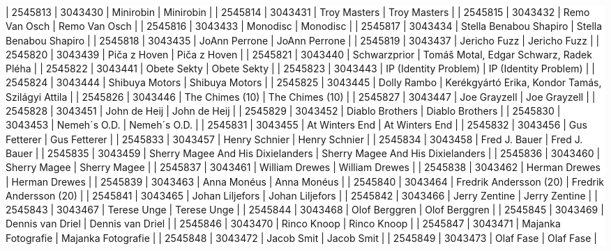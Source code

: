 | 2545813 | 3043430 | Minirobin | Minirobin |
| 2545814 | 3043431 | Troy Masters | Troy Masters |
| 2545815 | 3043432 | Remo Van Osch | Remo Van Osch |
| 2545816 | 3043433 | Monodisc | Monodisc |
| 2545817 | 3043434 | Stella Benabou Shapiro | Stella Benabou Shapiro |
| 2545818 | 3043435 | JoAnn Perrone | JoAnn Perrone |
| 2545819 | 3043437 | Jericho Fuzz | Jericho Fuzz |
| 2545820 | 3043439 | Piča z Hoven | Piča z Hoven |
| 2545821 | 3043440 | Schwarzprior | Tomáš Motal, Edgar Schwarz, Radek Pléha |
| 2545822 | 3043441 | Obete Sekty | Obete Sekty |
| 2545823 | 3043443 | IP (Identity Problem) | IP (Identity Problem) |
| 2545824 | 3043444 | Shibuya Motors | Shibuya Motors |
| 2545825 | 3043445 | Dolly Rambo | Kerékgyártó Erika, Kondor Tamás, Szilágyi Attila |
| 2545826 | 3043446 | The Chimes (10) | The Chimes (10) |
| 2545827 | 3043447 | Joe Grayzell | Joe Grayzell |
| 2545828 | 3043451 | John de Heij | John de Heij |
| 2545829 | 3043452 | Diablo Brothers | Diablo Brothers |
| 2545830 | 3043453 | Nemeh´s O.D. | Nemeh´s O.D. |
| 2545831 | 3043455 | At Winters End | At Winters End |
| 2545832 | 3043456 | Gus Fetterer | Gus Fetterer |
| 2545833 | 3043457 | Henry Schnier | Henry Schnier |
| 2545834 | 3043458 | Fred J. Bauer | Fred J. Bauer |
| 2545835 | 3043459 | Sherry Magee And His Dixielanders | Sherry Magee And His Dixielanders |
| 2545836 | 3043460 | Sherry Magee | Sherry Magee |
| 2545837 | 3043461 | William Drewes | William Drewes |
| 2545838 | 3043462 | Herman Drewes | Herman Drewes |
| 2545839 | 3043463 | Anna Monéus | Anna Monéus |
| 2545840 | 3043464 | Fredrik Andersson (20) | Fredrik Andersson (20) |
| 2545841 | 3043465 | Johan Liljefors | Johan Liljefors |
| 2545842 | 3043466 | Jerry Zentine | Jerry Zentine |
| 2545843 | 3043467 | Terese Unge | Terese Unge |
| 2545844 | 3043468 | Olof Berggren | Olof Berggren |
| 2545845 | 3043469 | Dennis van Driel | Dennis van Driel |
| 2545846 | 3043470 | Rinco Knoop | Rinco Knoop |
| 2545847 | 3043471 | Majanka Fotografie | Majanka Fotografie |
| 2545848 | 3043472 | Jacob Smit | Jacob Smit |
| 2545849 | 3043473 | Olaf Fase | Olaf Fase |